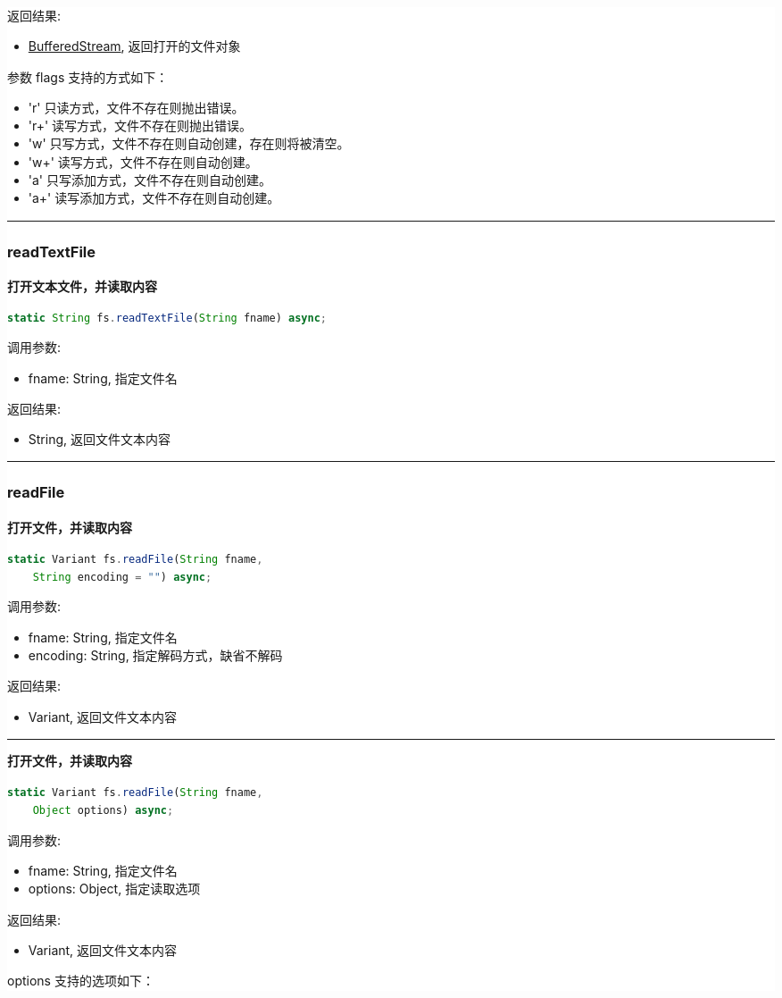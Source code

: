 返回结果:
* [BufferedStream](../../object/ifs/BufferedStream.md), 返回打开的文件对象

参数 flags 支持的方式如下：
- 'r' 只读方式，文件不存在则抛出错误。
- 'r+' 读写方式，文件不存在则抛出错误。
- 'w' 只写方式，文件不存在则自动创建，存在则将被清空。
- 'w+' 读写方式，文件不存在则自动创建。
- 'a' 只写添加方式，文件不存在则自动创建。
- 'a+' 读写添加方式，文件不存在则自动创建。

--------------------------
### readTextFile
**打开文本文件，并读取内容**

```JavaScript
static String fs.readTextFile(String fname) async;
```

调用参数:
* fname: String, 指定文件名

返回结果:
* String, 返回文件文本内容

--------------------------
### readFile
**打开文件，并读取内容**

```JavaScript
static Variant fs.readFile(String fname,
    String encoding = "") async;
```

调用参数:
* fname: String, 指定文件名
* encoding: String, 指定解码方式，缺省不解码

返回结果:
* Variant, 返回文件文本内容

--------------------------
**打开文件，并读取内容**

```JavaScript
static Variant fs.readFile(String fname,
    Object options) async;
```

调用参数:
* fname: String, 指定文件名
* options: Object, 指定读取选项

返回结果:
* Variant, 返回文件文本内容

options 支持的选项如下：
